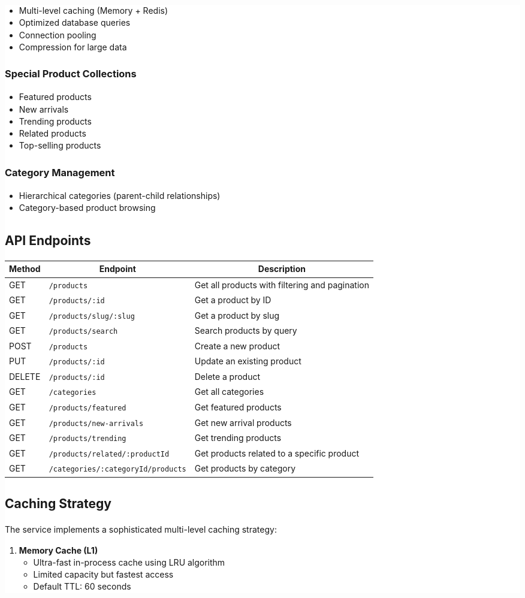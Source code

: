 - Multi-level caching (Memory + Redis)
- Optimized database queries
- Connection pooling
- Compression for large data

### Special Product Collections

- Featured products
- New arrivals
- Trending products
- Related products
- Top-selling products

### Category Management

- Hierarchical categories (parent-child relationships)
- Category-based product browsing

## API Endpoints

| Method | Endpoint                           | Description                                    |
| ------ | ---------------------------------- | ---------------------------------------------- |
| GET    | `/products`                        | Get all products with filtering and pagination |
| GET    | `/products/:id`                    | Get a product by ID                            |
| GET    | `/products/slug/:slug`             | Get a product by slug                          |
| GET    | `/products/search`                 | Search products by query                       |
| POST   | `/products`                        | Create a new product                           |
| PUT    | `/products/:id`                    | Update an existing product                     |
| DELETE | `/products/:id`                    | Delete a product                               |
| GET    | `/categories`                      | Get all categories                             |
| GET    | `/products/featured`               | Get featured products                          |
| GET    | `/products/new-arrivals`           | Get new arrival products                       |
| GET    | `/products/trending`               | Get trending products                          |
| GET    | `/products/related/:productId`     | Get products related to a specific product     |
| GET    | `/categories/:categoryId/products` | Get products by category                       |

## Caching Strategy

The service implements a sophisticated multi-level caching strategy:

1. **Memory Cache (L1)**
   - Ultra-fast in-process cache using LRU algorithm
   - Limited capacity but fastest access
   - Default TTL: 60 seconds
